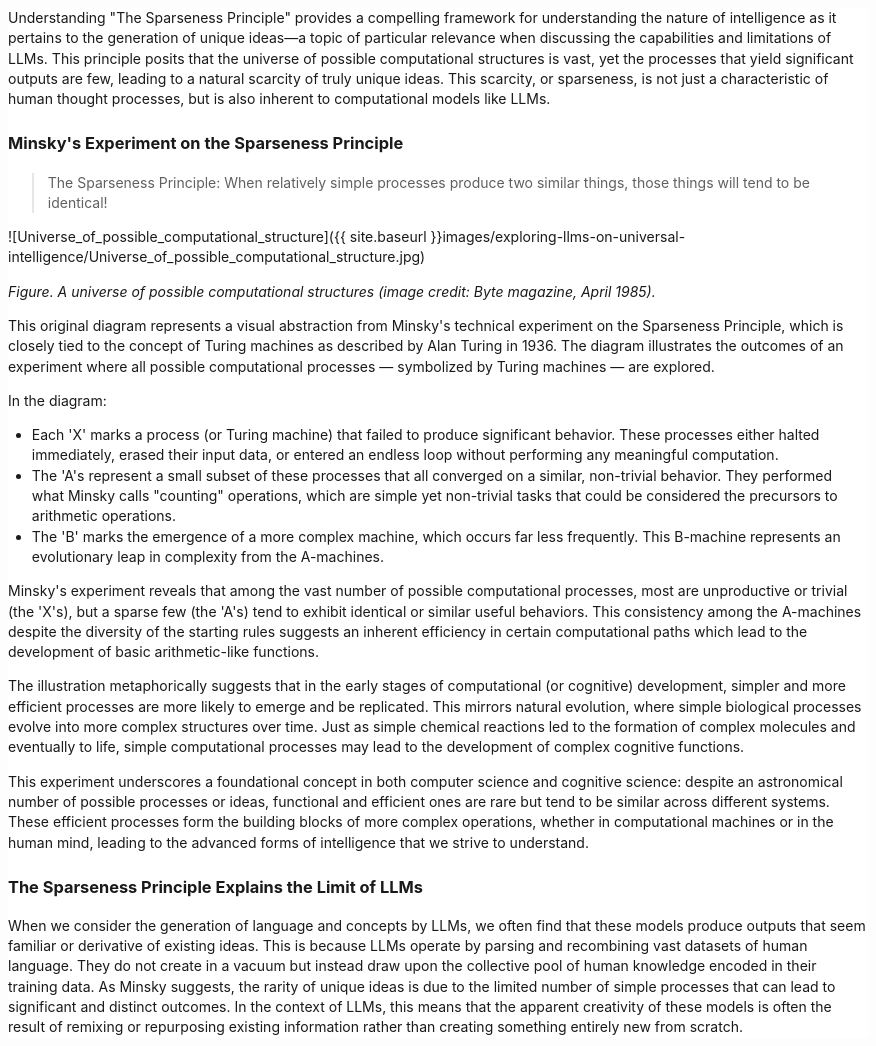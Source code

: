 Understanding "The Sparseness Principle" provides a compelling framework for understanding the nature of intelligence as it pertains to the generation of unique ideas—a topic of particular relevance when discussing the capabilities and limitations of LLMs. This principle posits that the universe of possible computational structures is vast, yet the processes that yield significant outputs are few, leading to a natural scarcity of truly unique ideas. This scarcity, or sparseness, is not just a characteristic of human thought processes, but is also inherent to computational models like LLMs.

### Minsky's Experiment on the Sparseness Principle

> The Sparseness Principle: When relatively simple processes produce two similar things, those things will tend to be identical!

![Universe_of_possible_computational_structure]({{ site.baseurl }}images/exploring-llms-on-universal-intelligence/Universe_of_possible_computational_structure.jpg)

_Figure. A universe of possible computational structures (image credit: Byte magazine, April 1985)._

This original diagram represents a visual abstraction from Minsky's technical experiment on the Sparseness Principle, which is closely tied to the concept of Turing machines as described by Alan Turing in 1936. The diagram illustrates the outcomes of an experiment where all possible computational processes — symbolized by Turing machines — are explored.

In the diagram:

- Each 'X' marks a process (or Turing machine) that failed to produce significant behavior. These processes either halted immediately, erased their input data, or entered an endless loop without performing any meaningful computation.
- The 'A's represent a small subset of these processes that all converged on a similar, non-trivial behavior. They performed what Minsky calls "counting" operations, which are simple yet non-trivial tasks that could be considered the precursors to arithmetic operations.
- The 'B' marks the emergence of a more complex machine, which occurs far less frequently. This B-machine represents an evolutionary leap in complexity from the A-machines.

Minsky's experiment reveals that among the vast number of possible computational processes, most are unproductive or trivial (the 'X's), but a sparse few (the 'A's) tend to exhibit identical or similar useful behaviors. This consistency among the A-machines despite the diversity of the starting rules suggests an inherent efficiency in certain computational paths which lead to the development of basic arithmetic-like functions.

The illustration metaphorically suggests that in the early stages of computational (or cognitive) development, simpler and more efficient processes are more likely to emerge and be replicated. This mirrors natural evolution, where simple biological processes evolve into more complex structures over time. Just as simple chemical reactions led to the formation of complex molecules and eventually to life, simple computational processes may lead to the development of complex cognitive functions.

This experiment underscores a foundational concept in both computer science and cognitive science: despite an astronomical number of possible processes or ideas, functional and efficient ones are rare but tend to be similar across different systems. These efficient processes form the building blocks of more complex operations, whether in computational machines or in the human mind, leading to the advanced forms of intelligence that we strive to understand.

### The Sparseness Principle Explains the Limit of LLMs

When we consider the generation of language and concepts by LLMs, we often find that these models produce outputs that seem familiar or derivative of existing ideas. This is because LLMs operate by parsing and recombining vast datasets of human language. They do not create in a vacuum but instead draw upon the collective pool of human knowledge encoded in their training data. As Minsky suggests, the rarity of unique ideas is due to the limited number of simple processes that can lead to significant and distinct outcomes. In the context of LLMs, this means that the apparent creativity of these models is often the result of remixing or repurposing existing information rather than creating something entirely new from scratch.
